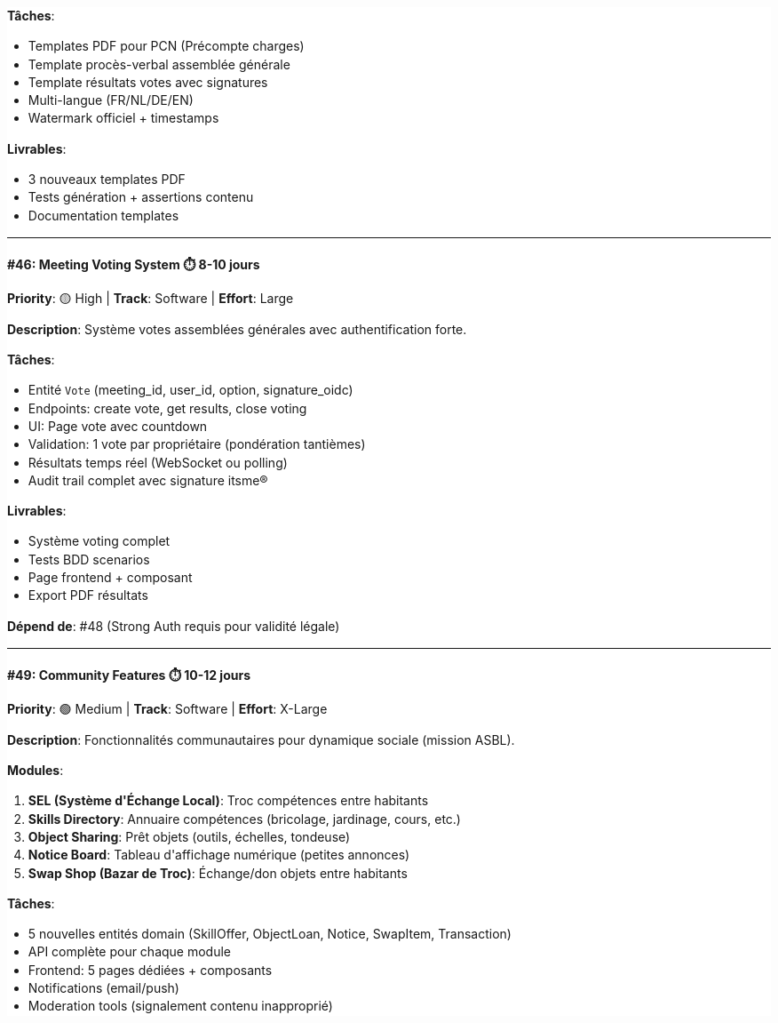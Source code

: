 **Tâches**:
- Templates PDF pour PCN (Précompte charges)
- Template procès-verbal assemblée générale
- Template résultats votes avec signatures
- Multi-langue (FR/NL/DE/EN)
- Watermark officiel + timestamps

**Livrables**:
- 3 nouveaux templates PDF
- Tests génération + assertions contenu
- Documentation templates

---

#### #46: Meeting Voting System ⏱️ 8-10 jours
**Priority**: 🟡 High | **Track**: Software | **Effort**: Large

**Description**: Système votes assemblées générales avec authentification forte.

**Tâches**:
- Entité `Vote` (meeting_id, user_id, option, signature_oidc)
- Endpoints: create vote, get results, close voting
- UI: Page vote avec countdown
- Validation: 1 vote par propriétaire (pondération tantièmes)
- Résultats temps réel (WebSocket ou polling)
- Audit trail complet avec signature itsme®

**Livrables**:
- Système voting complet
- Tests BDD scenarios
- Page frontend + composant
- Export PDF résultats

**Dépend de**: #48 (Strong Auth requis pour validité légale)

---

#### #49: Community Features ⏱️ 10-12 jours
**Priority**: 🟢 Medium | **Track**: Software | **Effort**: X-Large

**Description**: Fonctionnalités communautaires pour dynamique sociale (mission ASBL).

**Modules**:
1. **SEL (Système d'Échange Local)**: Troc compétences entre habitants
2. **Skills Directory**: Annuaire compétences (bricolage, jardinage, cours, etc.)
3. **Object Sharing**: Prêt objets (outils, échelles, tondeuse)
4. **Notice Board**: Tableau d'affichage numérique (petites annonces)
5. **Swap Shop (Bazar de Troc)**: Échange/don objets entre habitants

**Tâches**:
- 5 nouvelles entités domain (SkillOffer, ObjectLoan, Notice, SwapItem, Transaction)
- API complète pour chaque module
- Frontend: 5 pages dédiées + composants
- Notifications (email/push)
- Moderation tools (signalement contenu inapproprié)
